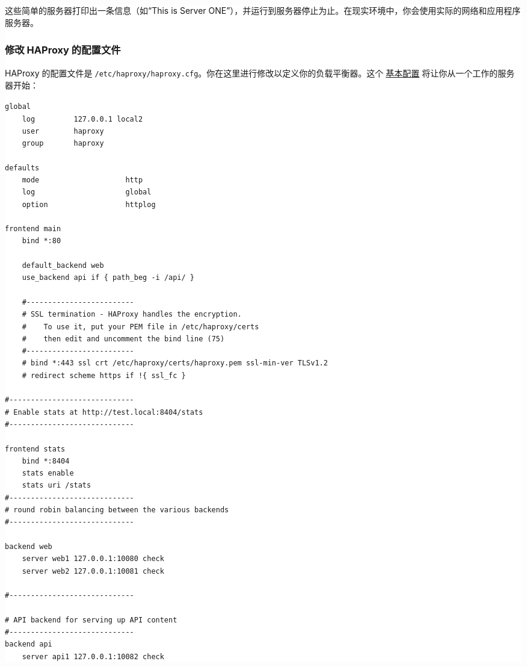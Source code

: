 这些简单的服务器打印出一条信息（如“This is Server ONE”），并运行到服务器停止为止。在现实环境中，你会使用实际的网络和应用程序服务器。

### 修改 HAProxy 的配置文件

HAProxy 的配置文件是 `/etc/haproxy/haproxy.cfg`。你在这里进行修改以定义你的负载平衡器。这个 [基本配置][8] 将让你从一个工作的服务器开始：

```
global
    log         127.0.0.1 local2
    user        haproxy
    group       haproxy

defaults 
    mode                    http
    log                     global
    option                  httplog

frontend main
    bind *:80
        
    default_backend web
    use_backend api if { path_beg -i /api/ }
    
    #-------------------------
    # SSL termination - HAProxy handles the encryption.
    #    To use it, put your PEM file in /etc/haproxy/certs  
    #    then edit and uncomment the bind line (75)
    #-------------------------
    # bind *:443 ssl crt /etc/haproxy/certs/haproxy.pem ssl-min-ver TLSv1.2
    # redirect scheme https if !{ ssl_fc }

#-----------------------------
# Enable stats at http://test.local:8404/stats
#-----------------------------

frontend stats
    bind *:8404
    stats enable
    stats uri /stats
#-----------------------------
# round robin balancing between the various backends
#-----------------------------

backend web
    server web1 127.0.0.1:10080 check
    server web2 127.0.0.1:10081 check

#-----------------------------

# API backend for serving up API content
#-----------------------------
backend api
    server api1 127.0.0.1:10082 check
```


[#]: collector: (lujun9972)
[#]: translator: (wxy)
[#]: reviewer: (wxy)
[#]: publisher: ( )
[#]: url: ( )
[#]: subject: (Load balance network traffic with HAProxy)
[#]: via: (https://opensource.com/article/20/11/load-balancing-haproxy)
[#]: author: (Jim O'Connell https://opensource.com/users/jimoconnell)
[a]: https://opensource.com/users/jimoconnell
[b]: https://github.com/lujun9972
[1]: https://opensource.com/sites/default/files/styles/image-full-size/public/lead-images/water-stone-balance-eight-8.png?itok=1aht_V5V (eight stones balancing)
[2]: https://www.haproxy.org/
[3]: https://en.wikipedia.org/wiki/Transmission_Control_Protocol
[4]: https://varnish-cache.org/
[5]: https://www.haproxy.com/blog/announcing-haproxy-2-2/
[6]: https://nmap.org/ncat
[7]: https://www.redhat.com/en/topics/linux/what-is-selinux
[8]: https://gist.github.com/haproxytechblog/38ef4b7d42f16cfe5c30f28ee3304dce
[9]: https://www.haproxy.com/blog/exploring-the-haproxy-stats-page/
[10]: https://gist.github.com/haproxytechblog/d656422754f1b5eb1f7bbeb1452d261e